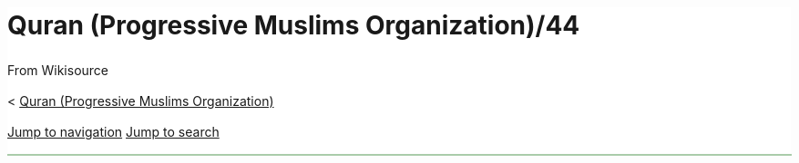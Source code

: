 <div id="mw-page-base" class="noprint">

</div>

<div id="mw-head-base" class="noprint">

</div>

<div id="content" class="mw-body" role="main">

<span id="top"></span>

<div id="siteNotice" class="mw-body-content">

</div>

<div class="mw-indicators mw-body-content">

</div>

# Quran (Progressive Muslims Organization)/44

<div id="bodyContent" class="mw-body-content">

<div id="siteSub" class="noprint">

From Wikisource

</div>

<div id="contentSub">

<span class="subpages">\< [Quran (Progressive Muslims
Organization)](/wiki/Quran_\(Progressive_Muslims_Organization\) "Quran (Progressive Muslims Organization)")</span>

</div>

<div id="contentSub2">

</div>

<div id="jump-to-nav">

</div>

[Jump to navigation](#mw-head) [Jump to search](#searchInput)

<div id="mw-content-text" class="mw-content-ltr" lang="en" dir="ltr">

<div class="mw-parser-output">

<div id="headerContainer" class="ws-noexport noprint">

<div id="navigationHeader" class="headertemplate" style="display:table; border-collapse:collapse; border-spacing:0px 0px; empty-cells:hide; border:1px solid #ACA; margin:0px auto 4px auto; width:100%;">

<div style="display:table-row-group; background-color:#E6F2E6;">

<div style="display:table-row;">

<div class="gen_header_backlink searchaux" style="display:table-cell; text-align:left; vertical-align:middle; width:20%;">
